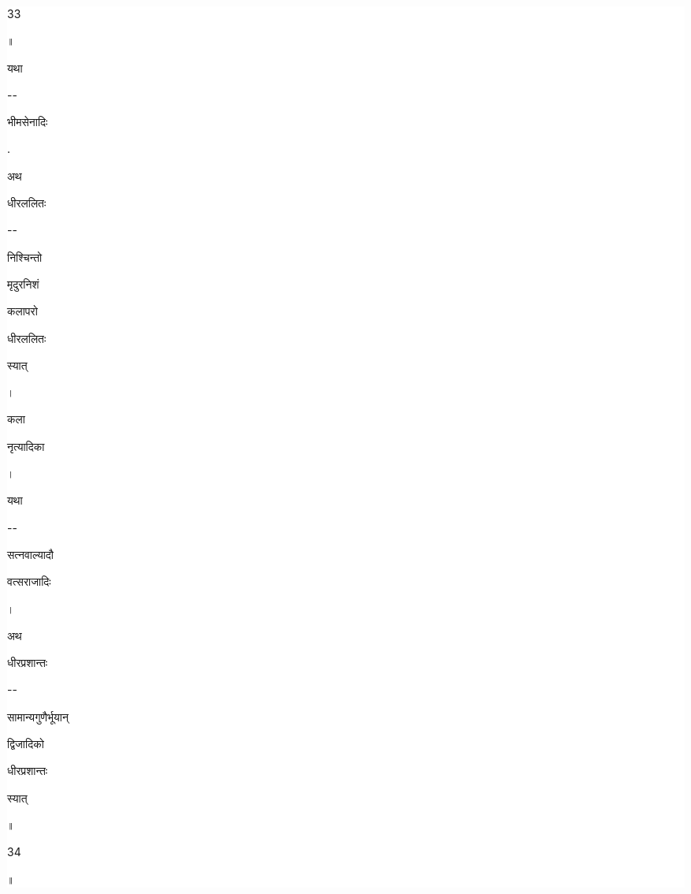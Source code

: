 33

॥

यथा

--

भीमसेनादिः

.

अथ

धीरललितः

--

निश्चिन्तो

मृदुरनिशं

कलापरो

धीरललितः

स्यात्

।

कला

नृत्यादिका

।

यथा

--

सत्नवाल्यादौ

वत्सराजादिः

।

अथ

धीरप्रशान्तः

--

सामान्यगुणैर्भूयान्

द्विजादिको

धीरप्रशान्तः

स्यात्

॥

34

॥
